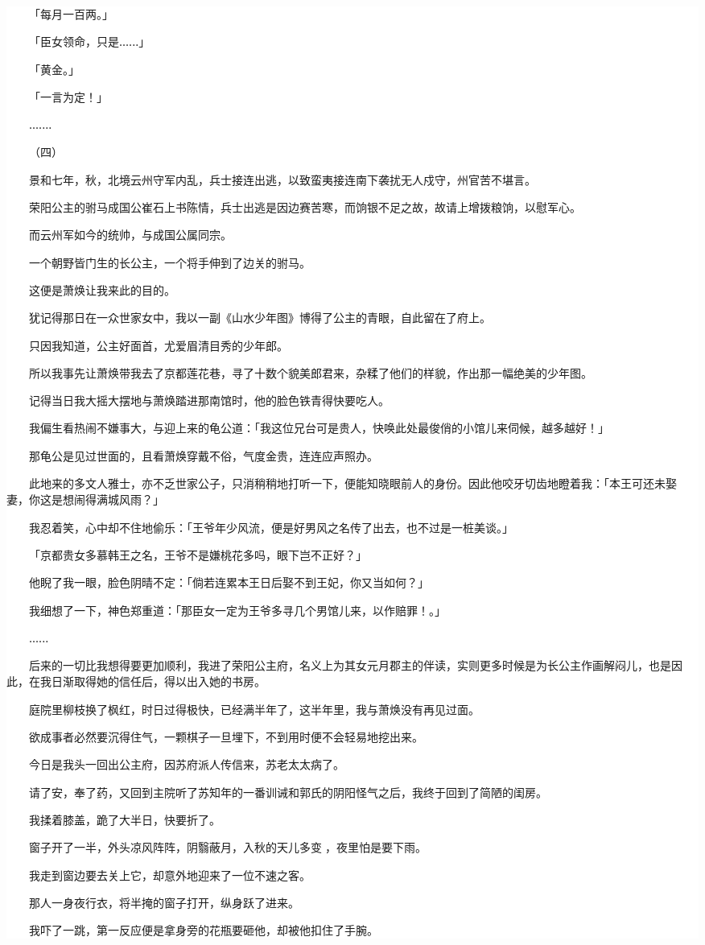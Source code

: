 &emsp;&emsp;「每月一百两。」  
  
&emsp;&emsp;「臣女领命，只是......」  
  
&emsp;&emsp;「黄金。」  
  
&emsp;&emsp;「一言为定！」  
  
&emsp;&emsp;.......  
  
&emsp;&emsp;（四）  
  
&emsp;&emsp;景和七年，秋，北境云州守军内乱，兵士接连出逃，以致蛮夷接连南下袭扰无人戍守，州官苦不堪言。  
  
&emsp;&emsp;荣阳公主的驸马成国公崔石上书陈情，兵士出逃是因边赛苦寒，而饷银不足之故，故请上增拨粮饷，以慰军心。  
  
&emsp;&emsp;而云州军如今的统帅，与成国公属同宗。  
  
&emsp;&emsp;一个朝野皆门生的长公主，一个将手伸到了边关的驸马。  
  
&emsp;&emsp;这便是萧焕让我来此的目的。  
  
&emsp;&emsp;犹记得那日在一众世家女中，我以一副《山水少年图》博得了公主的青眼，自此留在了府上。  
  
&emsp;&emsp;只因我知道，公主好面首，尤爱眉清目秀的少年郎。  
  
&emsp;&emsp;所以我事先让萧焕带我去了京都莲花巷，寻了十数个貌美郎君来，杂糅了他们的样貌，作出那一幅绝美的少年图。  
  
&emsp;&emsp;记得当日我大摇大摆地与萧焕踏进那南馆时，他的脸色铁青得快要吃人。  
  
&emsp;&emsp;我偏生看热闹不嫌事大，与迎上来的龟公道：「我这位兄台可是贵人，快唤此处最俊俏的小馆儿来伺候，越多越好！」  
  
&emsp;&emsp;那龟公是见过世面的，且看萧焕穿戴不俗，气度金贵，连连应声照办。  
  
&emsp;&emsp;此地来的多文人雅士，亦不乏世家公子，只消稍稍地打听一下，便能知晓眼前人的身份。因此他咬牙切齿地瞪着我：「本王可还未娶妻，你这是想闹得满城风雨？」  
  
&emsp;&emsp;我忍着笑，心中却不住地偷乐：「王爷年少风流，便是好男风之名传了出去，也不过是一桩美谈。」  
  
&emsp;&emsp;「京都贵女多慕韩王之名，王爷不是嫌桃花多吗，眼下岂不正好？」  
  
&emsp;&emsp;他睨了我一眼，脸色阴晴不定：「倘若连累本王日后娶不到王妃，你又当如何？」  
  
&emsp;&emsp;我细想了一下，神色郑重道：「那臣女一定为王爷多寻几个男馆儿来，以作赔罪！。」  
  
&emsp;&emsp;......  
  
&emsp;&emsp;后来的一切比我想得要更加顺利，我进了荣阳公主府，名义上为其女元月郡主的伴读，实则更多时候是为长公主作画解闷儿，也是因此，在我日渐取得她的信任后，得以出入她的书房。  
  
&emsp;&emsp;庭院里柳枝换了枫红，时日过得极快，已经满半年了，这半年里，我与萧焕没有再见过面。  
  
&emsp;&emsp;欲成事者必然要沉得住气，一颗棋子一旦埋下，不到用时便不会轻易地挖出来。  
  
&emsp;&emsp;今日是我头一回出公主府，因苏府派人传信来，苏老太太病了。  
  
&emsp;&emsp;请了安，奉了药，又回到主院听了苏知年的一番训诫和郭氏的阴阳怪气之后，我终于回到了简陋的闺房。  
  
&emsp;&emsp;我揉着膝盖，跪了大半日，快要折了。  
  
&emsp;&emsp;窗子开了一半，外头凉风阵阵，阴翳蔽月，入秋的天儿多变 ，夜里怕是要下雨。  
  
&emsp;&emsp;我走到窗边要去关上它，却意外地迎来了一位不速之客。  
  
&emsp;&emsp;那人一身夜行衣，将半掩的窗子打开，纵身跃了进来。  
  
&emsp;&emsp;我吓了一跳，第一反应便是拿身旁的花瓶要砸他，却被他扣住了手腕。  
  